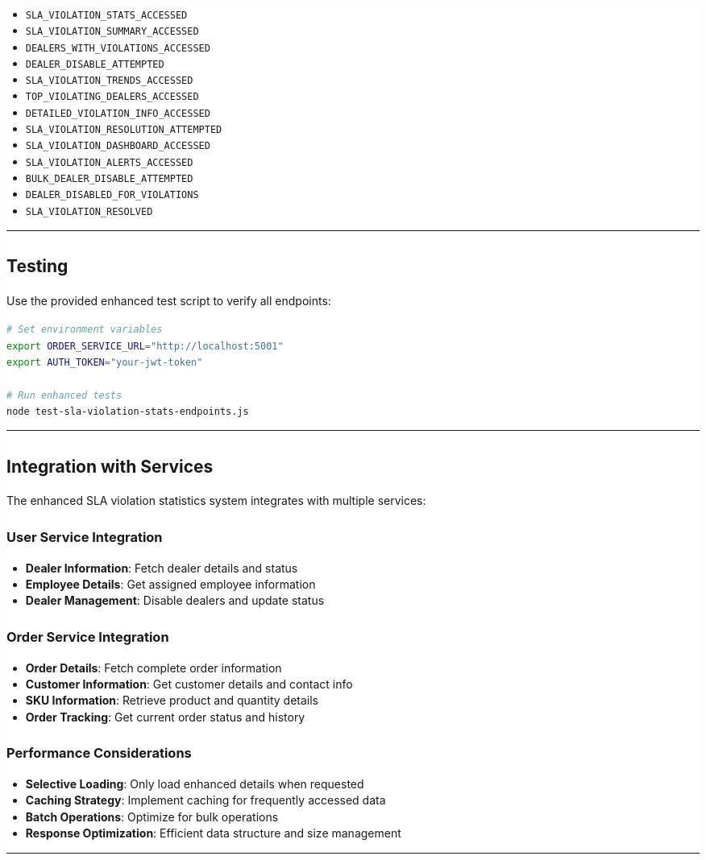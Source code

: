 - `SLA_VIOLATION_STATS_ACCESSED`
- `SLA_VIOLATION_SUMMARY_ACCESSED`
- `DEALERS_WITH_VIOLATIONS_ACCESSED`
- `DEALER_DISABLE_ATTEMPTED`
- `SLA_VIOLATION_TRENDS_ACCESSED`
- `TOP_VIOLATING_DEALERS_ACCESSED`
- `DETAILED_VIOLATION_INFO_ACCESSED`
- `SLA_VIOLATION_RESOLUTION_ATTEMPTED`
- `SLA_VIOLATION_DASHBOARD_ACCESSED`
- `SLA_VIOLATION_ALERTS_ACCESSED`
- `BULK_DEALER_DISABLE_ATTEMPTED`
- `DEALER_DISABLED_FOR_VIOLATIONS`
- `SLA_VIOLATION_RESOLVED`

---

## Testing

Use the provided enhanced test script to verify all endpoints:

```bash
# Set environment variables
export ORDER_SERVICE_URL="http://localhost:5001"
export AUTH_TOKEN="your-jwt-token"

# Run enhanced tests
node test-sla-violation-stats-endpoints.js
```

---

## Integration with Services

The enhanced SLA violation statistics system integrates with multiple services:

### User Service Integration
- **Dealer Information**: Fetch dealer details and status
- **Employee Details**: Get assigned employee information
- **Dealer Management**: Disable dealers and update status

### Order Service Integration
- **Order Details**: Fetch complete order information
- **Customer Information**: Get customer details and contact info
- **SKU Information**: Retrieve product and quantity details
- **Order Tracking**: Get current order status and history

### Performance Considerations
- **Selective Loading**: Only load enhanced details when requested
- **Caching Strategy**: Implement caching for frequently accessed data
- **Batch Operations**: Optimize for bulk operations
- **Response Optimization**: Efficient data structure and size management

---